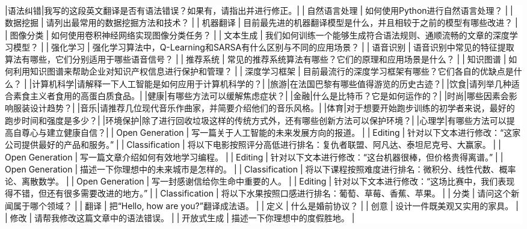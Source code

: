 |语法纠错|我写的这段英文翻译是否有语法错误？如果有，请指出并进行修正。|
| 自然语言处理 | 如何使用Python进行自然语言处理？ |
| 数据挖掘 | 请列出最常用的数据挖掘方法和技术？ |
| 机器翻译 | 目前最先进的机器翻译模型是什么，并且相较于之前的模型有哪些改进？ |
| 图像分类 | 如何使用卷积神经网络实现图像分类任务？ |
| 文本生成 | 我们如何训练一个能够生成符合语法规则、通顺流畅的文章的深度学习模型？ |
| 强化学习 | 强化学习算法中，Q-Learning和SARSA有什么区别与不同的应用场景？ |
| 语音识别 | 语音识别中常见的特征提取算法有哪些，它们分别适用于哪些语音信号？ |
| 推荐系统 | 常见的推荐系统算法有哪些？它们的原理和应用场景是什么？ |
| 知识图谱 | 如何利用知识图谱来帮助企业对知识产权信息进行保护和管理？ |
| 深度学习框架 | 目前最流行的深度学习框架有哪些？它们各自的优缺点是什么？ |
|计算机科学|请解释一下人工智能是如何应用于计算机科学的？|
|旅游|在法国巴黎有哪些值得游览的历史古迹？|
|饮食|请列举几种适合素食主义者食用的高蛋白质食品。|
|健康|有哪些方法可以缓解焦虑症状？|
|金融|什么是比特币？它是如何运作的？|
|时尚|哪些因素会影响服装设计趋势？|
|音乐|请推荐几位现代音乐作曲家，并简要介绍他们的音乐风格。|
|体育|对于想要开始跑步训练的初学者来说，最好的跑步时间和强度是多少？|
|环境保护|除了进行回收垃圾这样的传统方式外，还有哪些创新方法可以保护环境？|
|心理学|有哪些方法可以提高自尊心与建立健康自信？|
| Open Generation | 写一篇关于人工智能的未来发展方向的报道。 |
| Editing | 针对以下文本进行修改：“这家公司提供最好的产品和服务。” |
| Classification | 将以下电影按照评分高低进行排名：复仇者联盟、阿凡达、泰坦尼克号、大赢家。 |
| Open Generation | 写一篇文章介绍如何有效地学习编程。 |
| Editing | 针对以下文本进行修改：“这台机器很棒，但价格贵得离谱。” |
| Open Generation | 描述一下你理想中的未来城市是怎样的。 |
| Classification | 将以下课程按照难度进行排名：微积分、线性代数、概率论、离散数学。 |
| Open Generation | 写一封感谢信给你生命中重要的人。 |
| Editing | 针对以下文本进行修改：“这场比赛中，我们表现得不错，但还有很多需要改进的地方。” |
| Classification | 将以下水果按照口感进行排名：葡萄、草莓、香蕉、苹果。 |
| 分类 | 请问这个新闻属于哪个领域？ |
| 翻译 | 把“Hello, how are you?”翻译成法语。 |
| 定义 | 什么是婚前协议？ |
| 创意 | 设计一件既美观又实用的家具。 |
| 修改 | 请帮我修改这篇文章中的语法错误。 |
| 开放式生成 | 描述一下你理想中的度假胜地。 |